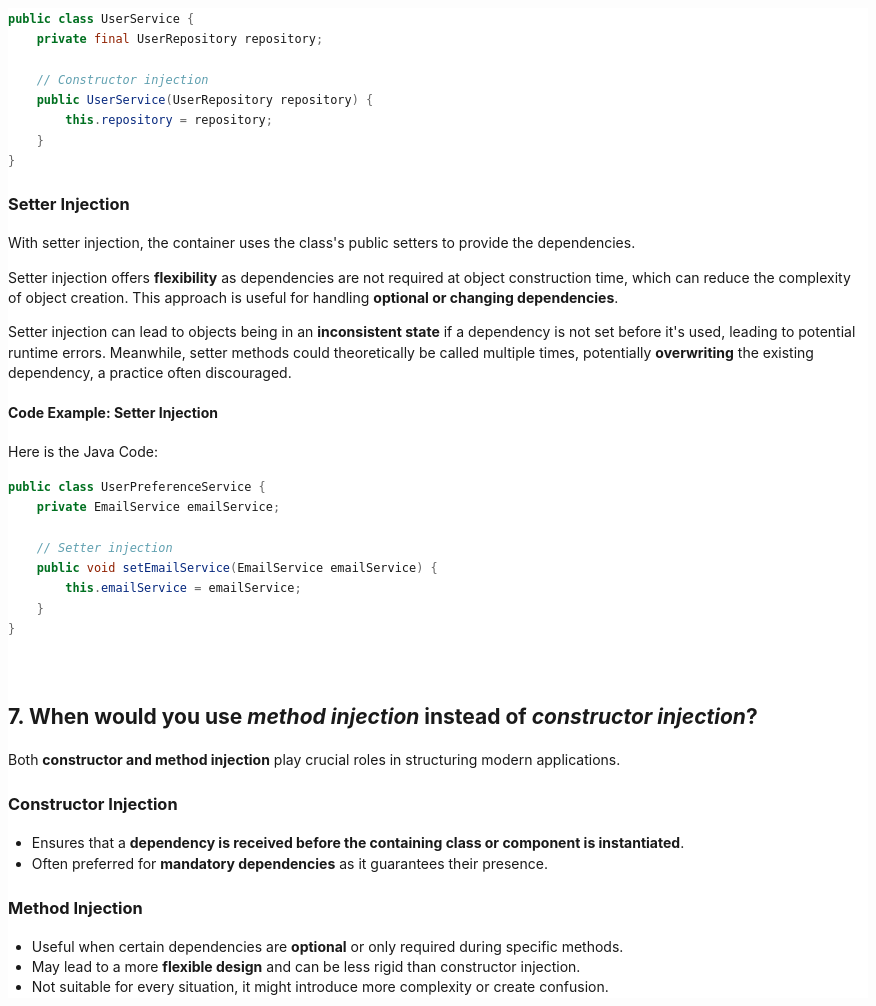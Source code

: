 ```java
public class UserService {
    private final UserRepository repository;
    
    // Constructor injection
    public UserService(UserRepository repository) {
        this.repository = repository;
    }
}
```

### Setter Injection

With setter injection, the container uses the class's public setters to provide the dependencies.

Setter injection offers **flexibility** as dependencies are not required at object construction time, which can reduce the complexity of object creation. This approach is useful for handling **optional or changing dependencies**.

Setter injection can lead to objects being in an **inconsistent state** if a dependency is not set before it's used, leading to potential runtime errors. Meanwhile, setter methods could theoretically be called multiple times, potentially **overwriting** the existing dependency, a practice often discouraged.

#### Code Example: Setter Injection

Here is the Java Code:

```java
public class UserPreferenceService {
    private EmailService emailService;
    
    // Setter injection
    public void setEmailService(EmailService emailService) {
        this.emailService = emailService;
    }
}
```
<br>

## 7. When would you use _method injection_ instead of _constructor injection_?

Both **constructor and method injection** play crucial roles in structuring modern applications.

### Constructor Injection

- Ensures that a **dependency is received before the containing class or component is instantiated**.
- Often preferred for **mandatory dependencies** as it guarantees their presence.

### Method Injection

- Useful when certain dependencies are **optional** or only required during specific methods.
- May lead to a more **flexible design** and can be less rigid than constructor injection.
- Not suitable for every situation, it might introduce more complexity or create confusion.
